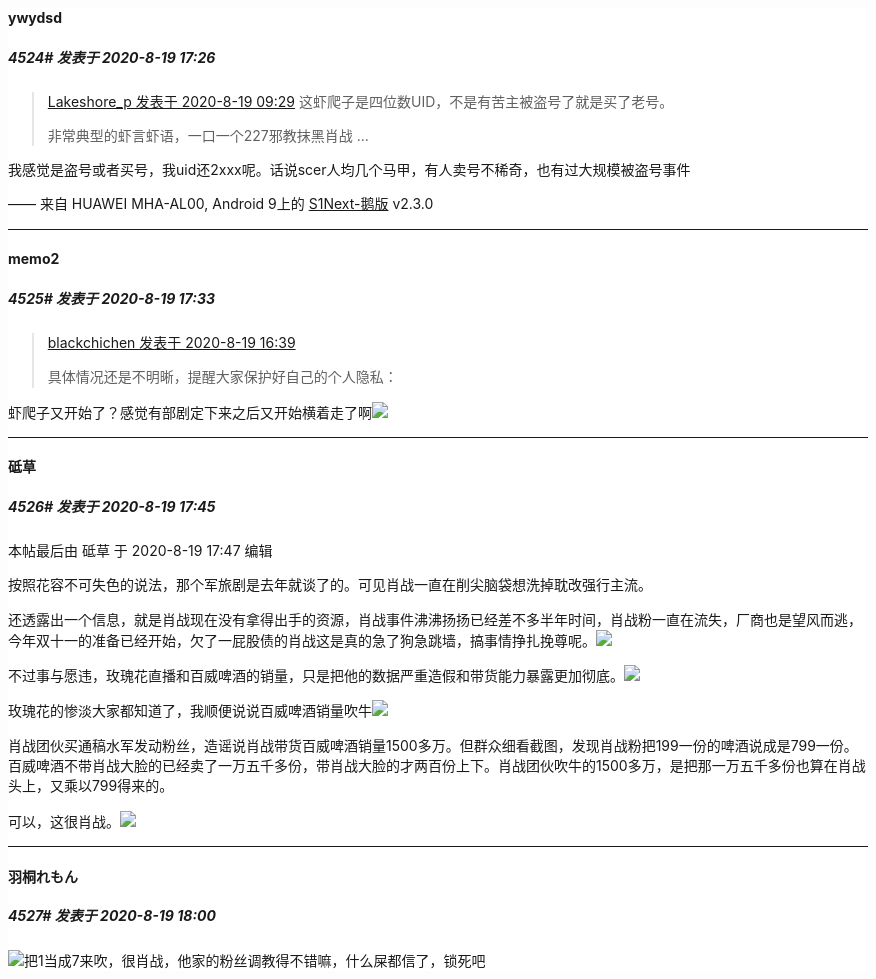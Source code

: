 ####  ywydsd  
##### 4524#       发表于 2020-8-19 17:26


<blockquote><a href="httphttps://bbs.saraba1st.com/2b/forum.php?mod=redirect&amp;goto=findpost&amp;pid=48481637&amp;ptid=1944607" target="_blank">Lakeshore_p 发表于 2020-8-19 09:29</a>
这虾爬子是四位数UID，不是有苦主被盗号了就是买了老号。

非常典型的虾言虾语，一口一个227邪教抹黑肖战 ...</blockquote>
我感觉是盗号或者买号，我uid还2xxx呢。话说scer人均几个马甲，有人卖号不稀奇，也有过大规模被盗号事件

—— 来自 HUAWEI MHA-AL00, Android 9上的 [S1Next-鹅版](https://github.com/ykrank/S1-Next/releases) v2.3.0


-----

####  memo2  
##### 4525#       发表于 2020-8-19 17:33


<blockquote><a href="httphttps://bbs.saraba1st.com/2b/forum.php?mod=redirect&amp;goto=findpost&amp;pid=48486569&amp;ptid=1944607" target="_blank">blackchichen 发表于 2020-8-19 16:39</a>

具体情况还是不明晰，提醒大家保护好自己的个人隐私：</blockquote>
虾爬子又开始了？感觉有部剧定下来之后又开始横着走了啊<img src="https://static.saraba1st.com/image/smiley/face2017/002.png" referrerpolicy="no-referrer">


-----

####  砥草  
##### 4526#       发表于 2020-8-19 17:45


 本帖最后由 砥草 于 2020-8-19 17:47 编辑 

按照花容不可失色的说法，那个军旅剧是去年就谈了的。可见肖战一直在削尖脑袋想洗掉耽改强行主流。

还透露出一个信息，就是肖战现在没有拿得出手的资源，肖战事件沸沸扬扬已经差不多半年时间，肖战粉一直在流失，厂商也是望风而逃，今年双十一的准备已经开始，欠了一屁股债的肖战这是真的急了狗急跳墙，搞事情挣扎挽尊呢。<img src="https://static.saraba1st.com/image/smiley/face2017/034.png" referrerpolicy="no-referrer">

不过事与愿违，玫瑰花直播和百威啤酒的销量，只是把他的数据严重造假和带货能力暴露更加彻底。<img src="https://static.saraba1st.com/image/smiley/face2017/067.png" referrerpolicy="no-referrer">


玫瑰花的惨淡大家都知道了，我顺便说说百威啤酒销量吹牛<img src="https://static.saraba1st.com/image/smiley/face2017/044.png" referrerpolicy="no-referrer">

肖战团伙买通稿水军发动粉丝，造谣说肖战带货百威啤酒销量1500多万。但群众细看截图，发现肖战粉把199一份的啤酒说成是799一份。百威啤酒不带肖战大脸的已经卖了一万五千多份，带肖战大脸的才两百份上下。肖战团伙吹牛的1500多万，是把那一万五千多份也算在肖战头上，又乘以799得来的。

可以，这很肖战。<img src="https://static.saraba1st.com/image/smiley/face2017/020.png" referrerpolicy="no-referrer">


-----

####  羽桐れもん  
##### 4527#       发表于 2020-8-19 18:00


<img src="https://static.saraba1st.com/image/smiley/face2017/049.png" referrerpolicy="no-referrer">把1当成7来吹，很肖战，他家的粉丝调教得不错嘛，什么屎都信了，锁死吧
